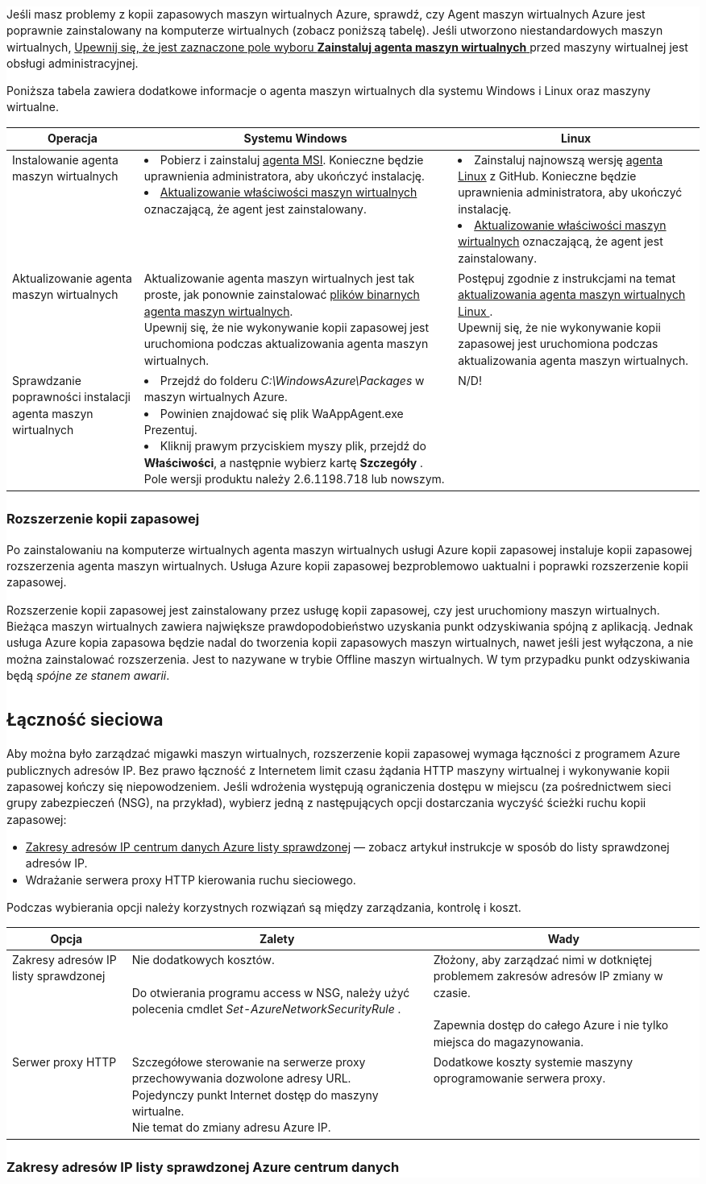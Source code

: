 Jeśli masz problemy z kopii zapasowych maszyn wirtualnych Azure, sprawdź, czy Agent maszyn wirtualnych Azure jest poprawnie zainstalowany na komputerze wirtualnych (zobacz poniższą tabelę). Jeśli utworzono niestandardowych maszyn wirtualnych, [Upewnij się, że jest zaznaczone pole wyboru **Zainstaluj agenta maszyn wirtualnych** ](../virtual-machines/virtual-machines-windows-classic-agents-and-extensions.md) przed maszyny wirtualnej jest obsługi administracyjnej.

Poniższa tabela zawiera dodatkowe informacje o agenta maszyn wirtualnych dla systemu Windows i Linux oraz maszyny wirtualne.

| **Operacja** | **Systemu Windows** | **Linux** |
| --- | --- | --- |
| Instalowanie agenta maszyn wirtualnych | <li>Pobierz i zainstaluj [agenta MSI](http://go.microsoft.com/fwlink/?LinkID=394789&clcid=0x409). Konieczne będzie uprawnienia administratora, aby ukończyć instalację. <li>[Aktualizowanie właściwości maszyn wirtualnych](http://blogs.msdn.com/b/mast/archive/2014/04/08/install-the-vm-agent-on-an-existing-azure-vm.aspx) oznaczającą, że agent jest zainstalowany. | <li> Zainstaluj najnowszą wersję [agenta Linux](https://github.com/Azure/WALinuxAgent) z GitHub. Konieczne będzie uprawnienia administratora, aby ukończyć instalację. <li> [Aktualizowanie właściwości maszyn wirtualnych](http://blogs.msdn.com/b/mast/archive/2014/04/08/install-the-vm-agent-on-an-existing-azure-vm.aspx) oznaczającą, że agent jest zainstalowany. |
| Aktualizowanie agenta maszyn wirtualnych | Aktualizowanie agenta maszyn wirtualnych jest tak proste, jak ponownie zainstalować [plików binarnych agenta maszyn wirtualnych](http://go.microsoft.com/fwlink/?LinkID=394789&clcid=0x409). <br>Upewnij się, że nie wykonywanie kopii zapasowej jest uruchomiona podczas aktualizowania agenta maszyn wirtualnych. | Postępuj zgodnie z instrukcjami na temat [aktualizowania agenta maszyn wirtualnych Linux ](../virtual-machines-linux-update-agent.md). <br>Upewnij się, że nie wykonywanie kopii zapasowej jest uruchomiona podczas aktualizowania agenta maszyn wirtualnych. |
| Sprawdzanie poprawności instalacji agenta maszyn wirtualnych | <li>Przejdź do folderu *C:\WindowsAzure\Packages* w maszyn wirtualnych Azure. <li>Powinien znajdować się plik WaAppAgent.exe Prezentuj.<li> Kliknij prawym przyciskiem myszy plik, przejdź do **Właściwości**, a następnie wybierz kartę **Szczegóły** . Pole wersji produktu należy 2.6.1198.718 lub nowszym. | N/D! |


### <a name="backup-extension"></a>Rozszerzenie kopii zapasowej

Po zainstalowaniu na komputerze wirtualnych agenta maszyn wirtualnych usługi Azure kopii zapasowej instaluje kopii zapasowej rozszerzenia agenta maszyn wirtualnych. Usługa Azure kopii zapasowej bezproblemowo uaktualni i poprawki rozszerzenie kopii zapasowej.

Rozszerzenie kopii zapasowej jest zainstalowany przez usługę kopii zapasowej, czy jest uruchomiony maszyn wirtualnych. Bieżąca maszyn wirtualnych zawiera największe prawdopodobieństwo uzyskania punkt odzyskiwania spójną z aplikacją. Jednak usługa Azure kopia zapasowa będzie nadal do tworzenia kopii zapasowych maszyn wirtualnych, nawet jeśli jest wyłączona, a nie można zainstalować rozszerzenia. Jest to nazywane w trybie Offline maszyn wirtualnych. W tym przypadku punkt odzyskiwania będą *spójne ze stanem awarii*.


## <a name="network-connectivity"></a>Łączność sieciowa

Aby można było zarządzać migawki maszyn wirtualnych, rozszerzenie kopii zapasowej wymaga łączności z programem Azure publicznych adresów IP. Bez prawo łączność z Internetem limit czasu żądania HTTP maszyny wirtualnej i wykonywanie kopii zapasowej kończy się niepowodzeniem. Jeśli wdrożenia występują ograniczenia dostępu w miejscu (za pośrednictwem sieci grupy zabezpieczeń (NSG), na przykład), wybierz jedną z następujących opcji dostarczania wyczyść ścieżki ruchu kopii zapasowej:

- [Zakresy adresów IP centrum danych Azure listy sprawdzonej](http://www.microsoft.com/en-us/download/details.aspx?id=41653) — zobacz artykuł instrukcje w sposób do listy sprawdzonej adresów IP.
- Wdrażanie serwera proxy HTTP kierowania ruchu sieciowego.

Podczas wybierania opcji należy korzystnych rozwiązań są między zarządzania, kontrolę i koszt.

|Opcja|Zalety|Wady|
|------|----------|-------------|
|Zakresy adresów IP listy sprawdzonej| Nie dodatkowych kosztów.<br><br>Do otwierania programu access w NSG, należy użyć polecenia cmdlet <i>Set-AzureNetworkSecurityRule</i> . | Złożony, aby zarządzać nimi w dotkniętej problemem zakresów adresów IP zmiany w czasie.<br><br>Zapewnia dostęp do całego Azure i nie tylko miejsca do magazynowania.|
|Serwer proxy HTTP| Szczegółowe sterowanie na serwerze proxy przechowywania dozwolone adresy URL.<br>Pojedynczy punkt Internet dostęp do maszyny wirtualne.<br>Nie temat do zmiany adresu Azure IP.| Dodatkowe koszty systemie maszyny oprogramowanie serwera proxy.|

### <a name="whitelist-the-azure-datacenter-ip-ranges"></a>Zakresy adresów IP listy sprawdzonej Azure centrum danych
